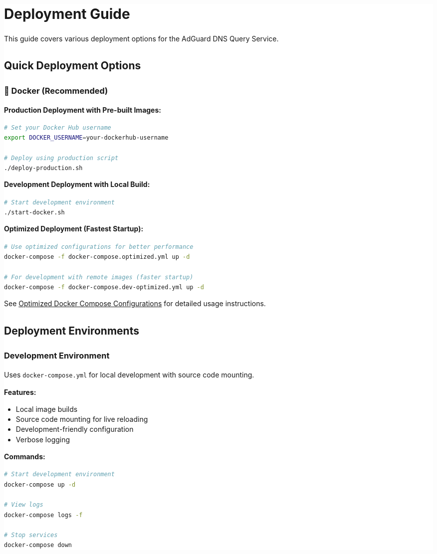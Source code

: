 # Deployment Guide

This guide covers various deployment options for the AdGuard DNS Query Service.

## Quick Deployment Options

### 🐳 Docker (Recommended)

**Production Deployment with Pre-built Images:**
```bash
# Set your Docker Hub username
export DOCKER_USERNAME=your-dockerhub-username

# Deploy using production script
./deploy-production.sh
```

**Development Deployment with Local Build:**
```bash
# Start development environment
./start-docker.sh
```

**Optimized Deployment (Fastest Startup):**
```bash
# Use optimized configurations for better performance
docker-compose -f docker-compose.optimized.yml up -d

# For development with remote images (faster startup)
docker-compose -f docker-compose.dev-optimized.yml up -d
```

See [Optimized Docker Compose Configurations](DOCKER_COMPOSE_OPTIMIZED.md) for detailed usage instructions.

## Deployment Environments

### Development Environment

Uses `docker-compose.yml` for local development with source code mounting.

**Features:**
- Local image builds
- Source code mounting for live reloading
- Development-friendly configuration
- Verbose logging

**Commands:**
```bash
# Start development environment
docker-compose up -d

# View logs
docker-compose logs -f

# Stop services
docker-compose down
```
